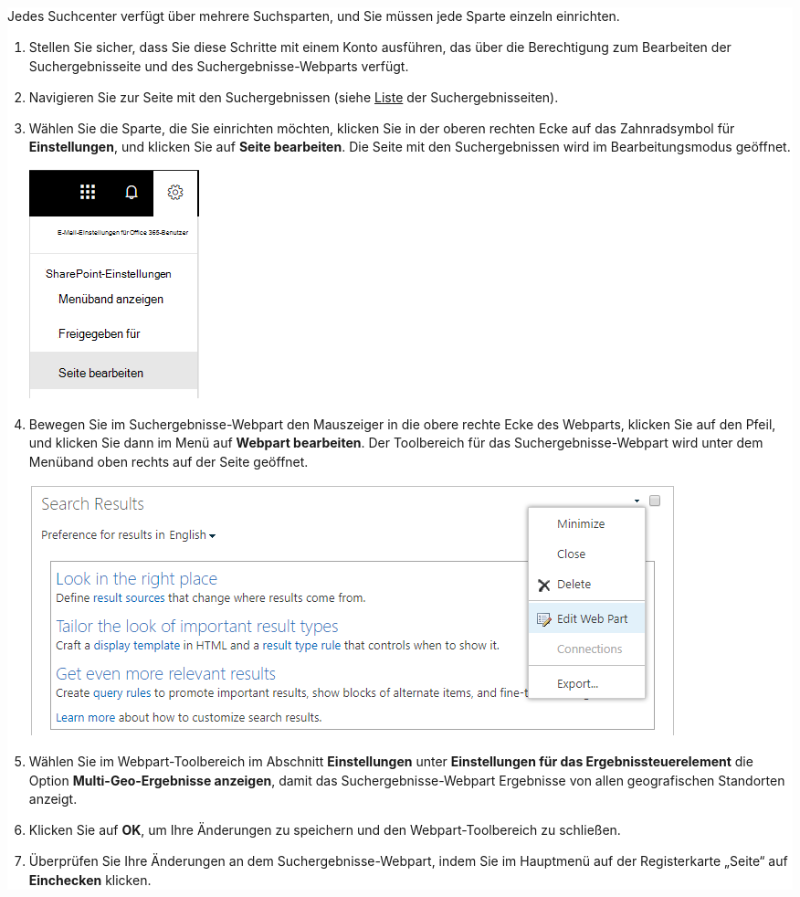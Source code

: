 Jedes Suchcenter verfügt über mehrere Suchsparten, und Sie müssen jede Sparte einzeln einrichten.

1. Stellen Sie sicher, dass Sie diese Schritte mit einem Konto ausführen, das über die Berechtigung zum Bearbeiten der Suchergebnisseite und des Suchergebnisse-Webparts verfügt.

2. Navigieren Sie zur Seite mit den Suchergebnissen (siehe [Liste](https://support.office.com/article/174d36e0-2f85-461a-ad9a-8b3f434a4213) der Suchergebnisseiten).

3. Wählen Sie die Sparte, die Sie einrichten möchten, klicken Sie in der oberen rechten Ecke auf das Zahnradsymbol für **Einstellungen**, und klicken Sie auf **Seite bearbeiten**. Die Seite mit den Suchergebnissen wird im Bearbeitungsmodus geöffnet.

   ![Bearbeiten der Seitenauswahl in Einstellungen](../media/configure-search-for-multi-geo-image2.png)

4. Bewegen Sie im Suchergebnisse-Webpart den Mauszeiger in die obere rechte Ecke des Webparts, klicken Sie auf den Pfeil, und klicken Sie dann im Menü auf **Webpart bearbeiten**. Der Toolbereich für das Suchergebnisse-Webpart wird unter dem Menüband oben rechts auf der Seite geöffnet.

   ![Bearbeiten der Web part-Auswahl](../media/configure-search-for-multi-geo-image3.png)

5. Wählen Sie im Webpart-Toolbereich im Abschnitt **Einstellungen** unter **Einstellungen für das Ergebnissteuerelement** die Option **Multi-Geo-Ergebnisse anzeigen**, damit das Suchergebnisse-Webpart Ergebnisse von allen geografischen Standorten anzeigt.

6. Klicken Sie auf **OK**, um Ihre Änderungen zu speichern und den Webpart-Toolbereich zu schließen.

7. Überprüfen Sie Ihre Änderungen an dem Suchergebnisse-Webpart, indem Sie im Hauptmenü auf der Registerkarte „Seite“ auf **Einchecken** klicken.

